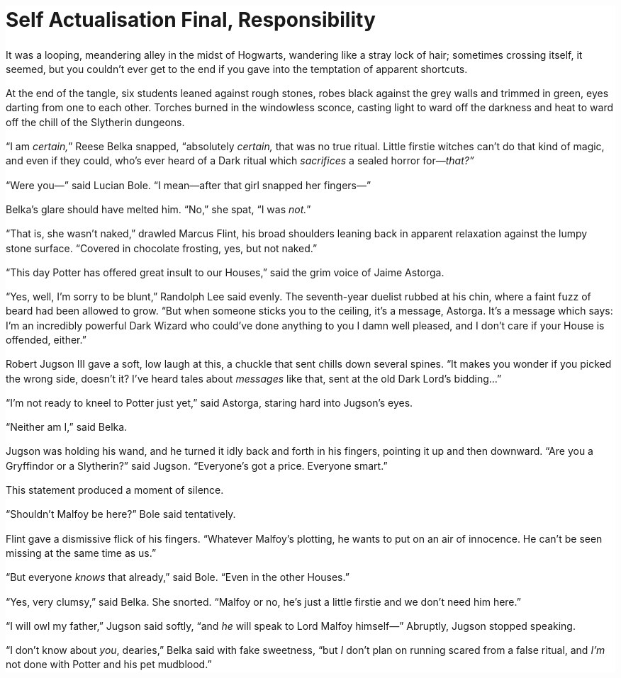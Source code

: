 # Self Actualisation Final, Responsibility

It was a looping, meandering alley in the midst of Hogwarts, wandering like a stray lock of hair; sometimes crossing itself, it seemed, but you couldn’t ever get to the end if you gave into the temptation of apparent shortcuts.

At the end of the tangle, six students leaned against rough stones, robes black against the grey walls and trimmed in green, eyes darting from one to each other. Torches burned in the windowless sconce, casting light to ward off the darkness and heat to ward off the chill of the Slytherin dungeons.

“I am *certain,*” Reese Belka snapped, “absolutely *certain,* that was no true ritual. Little firstie witches can’t do that kind of magic, and even if they could, who’s ever heard of a Dark ritual which *sacrifices* a sealed horror for—*that?”*

“Were you—” said Lucian Bole. “I mean—after that girl snapped her fingers—”

Belka’s glare should have melted him. “No,” she spat, “I was *not.*”

“That is, she wasn’t naked,” drawled Marcus Flint, his broad shoulders leaning back in apparent relaxation against the lumpy stone surface. “Covered in chocolate frosting, yes, but not naked.”

“This day Potter has offered great insult to our Houses,” said the grim voice of Jaime Astorga.

“Yes, well, I’m sorry to be blunt,” Randolph Lee said evenly. The seventh-year duelist rubbed at his chin, where a faint fuzz of beard had been allowed to grow. “But when someone sticks you to the ceiling, it’s a message, Astorga. It’s a message which says: I’m an incredibly powerful Dark Wizard who could’ve done anything to you I damn well pleased, and I don’t care if your House is offended, either.”

Robert Jugson III gave a soft, low laugh at this, a chuckle that sent chills down several spines. “It makes you wonder if you picked the wrong side, doesn’t it? I’ve heard tales about *messages* like that, sent at the old Dark Lord’s bidding…”

“I’m not ready to kneel to Potter just yet,” said Astorga, staring hard into Jugson’s eyes.

“Neither am I,” said Belka.

Jugson was holding his wand, and he turned it idly back and forth in his fingers, pointing it up and then downward. “Are you a Gryffindor or a Slytherin?” said Jugson. “Everyone’s got a price. Everyone smart.”

This statement produced a moment of silence.

“Shouldn’t Malfoy be here?” Bole said tentatively.

Flint gave a dismissive flick of his fingers. “Whatever Malfoy’s plotting, he wants to put on an air of innocence. He can’t be seen missing at the same time as us.”

“But everyone *knows* that already,” said Bole. “Even in the other Houses.”

“Yes, very clumsy,” said Belka. She snorted. “Malfoy or no, he’s just a little firstie and we don’t need him here.”

“I will owl my father,” Jugson said softly, “and *he* will speak to Lord Malfoy himself—” Abruptly, Jugson stopped speaking.

“I don’t know about *you*, dearies,” Belka said with fake sweetness, “but *I* don’t plan on running scared from a false ritual, and *I’m* not done with Potter and his pet mudblood.”
